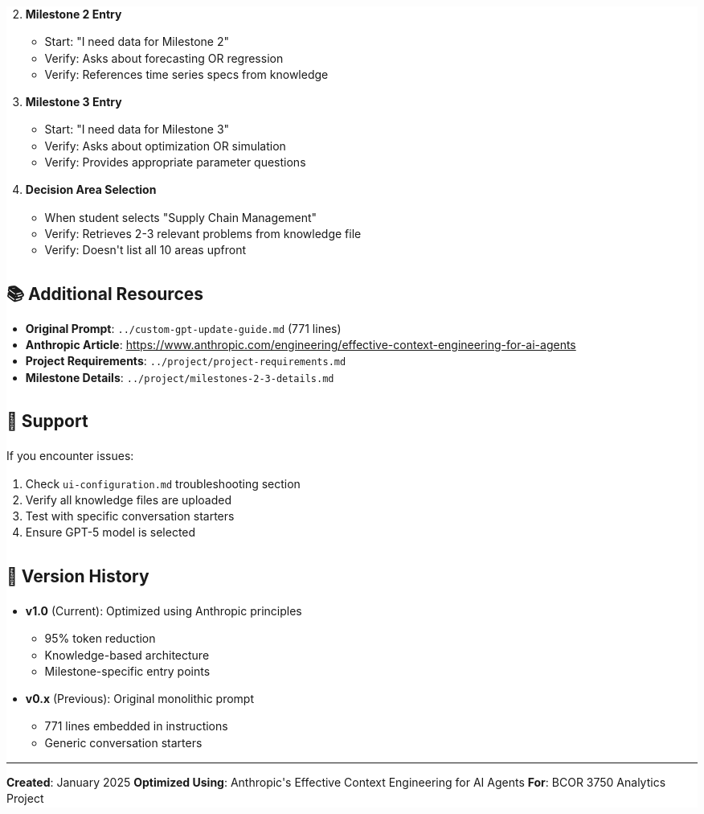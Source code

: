 2. **Milestone 2 Entry**
   - Start: "I need data for Milestone 2"
   - Verify: Asks about forecasting OR regression
   - Verify: References time series specs from knowledge

3. **Milestone 3 Entry**
   - Start: "I need data for Milestone 3"
   - Verify: Asks about optimization OR simulation
   - Verify: Provides appropriate parameter questions

4. **Decision Area Selection**
   - When student selects "Supply Chain Management"
   - Verify: Retrieves 2-3 relevant problems from knowledge file
   - Verify: Doesn't list all 10 areas upfront

## 📚 Additional Resources

- **Original Prompt**: `../custom-gpt-update-guide.md` (771 lines)
- **Anthropic Article**: https://www.anthropic.com/engineering/effective-context-engineering-for-ai-agents
- **Project Requirements**: `../project/project-requirements.md`
- **Milestone Details**: `../project/milestones-2-3-details.md`

## 🤝 Support

If you encounter issues:
1. Check `ui-configuration.md` troubleshooting section
2. Verify all knowledge files are uploaded
3. Test with specific conversation starters
4. Ensure GPT-5 model is selected

## 📝 Version History

- **v1.0** (Current): Optimized using Anthropic principles
  - 95% token reduction
  - Knowledge-based architecture
  - Milestone-specific entry points

- **v0.x** (Previous): Original monolithic prompt
  - 771 lines embedded in instructions
  - Generic conversation starters

---

**Created**: January 2025
**Optimized Using**: Anthropic's Effective Context Engineering for AI Agents
**For**: BCOR 3750 Analytics Project
